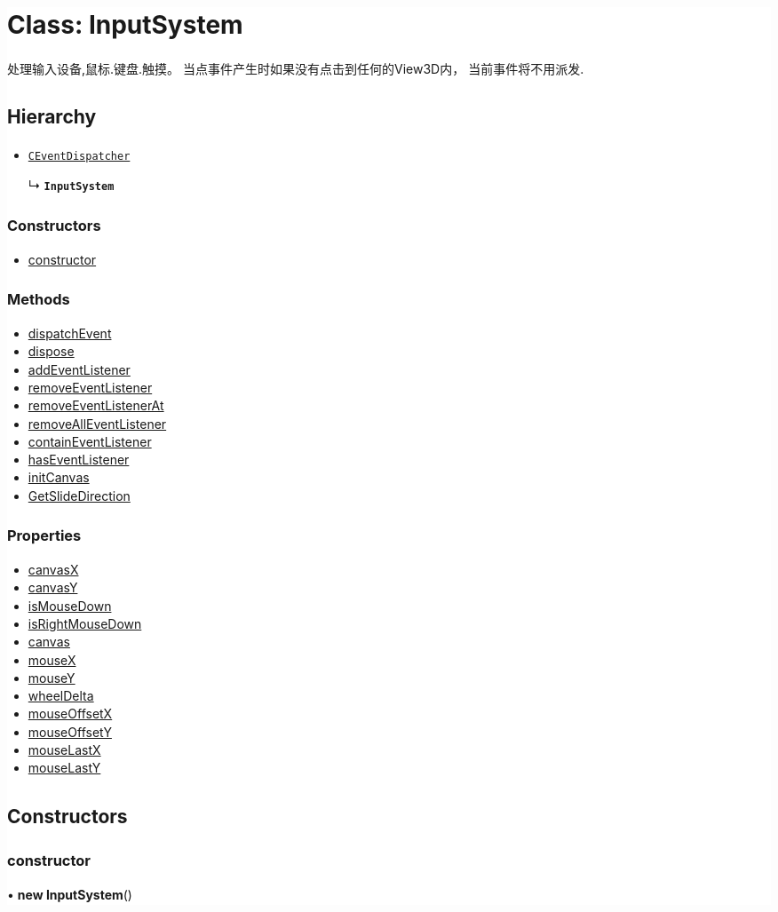 # Class: InputSystem

处理输入设备,鼠标.键盘.触摸。
当点事件产生时如果没有点击到任何的View3D内，
当前事件将不用派发.

## Hierarchy

- [`CEventDispatcher`](CEventDispatcher.md)

  ↳ **`InputSystem`**


### Constructors

- [constructor](InputSystem.md#constructor)

### Methods

- [dispatchEvent](InputSystem.md#dispatchevent)
- [dispose](InputSystem.md#dispose)
- [addEventListener](InputSystem.md#addeventlistener)
- [removeEventListener](InputSystem.md#removeeventlistener)
- [removeEventListenerAt](InputSystem.md#removeeventlistenerat)
- [removeAllEventListener](InputSystem.md#removealleventlistener)
- [containEventListener](InputSystem.md#containeventlistener)
- [hasEventListener](InputSystem.md#haseventlistener)
- [initCanvas](InputSystem.md#initcanvas)
- [GetSlideDirection](InputSystem.md#getslidedirection)

### Properties

- [canvasX](InputSystem.md#canvasx)
- [canvasY](InputSystem.md#canvasy)
- [isMouseDown](InputSystem.md#ismousedown)
- [isRightMouseDown](InputSystem.md#isrightmousedown)
- [canvas](InputSystem.md#canvas)
- [mouseX](InputSystem.md#mousex)
- [mouseY](InputSystem.md#mousey)
- [wheelDelta](InputSystem.md#wheeldelta)
- [mouseOffsetX](InputSystem.md#mouseoffsetx)
- [mouseOffsetY](InputSystem.md#mouseoffsety)
- [mouseLastX](InputSystem.md#mouselastx)
- [mouseLastY](InputSystem.md#mouselasty)

## Constructors

### constructor

• **new InputSystem**()
